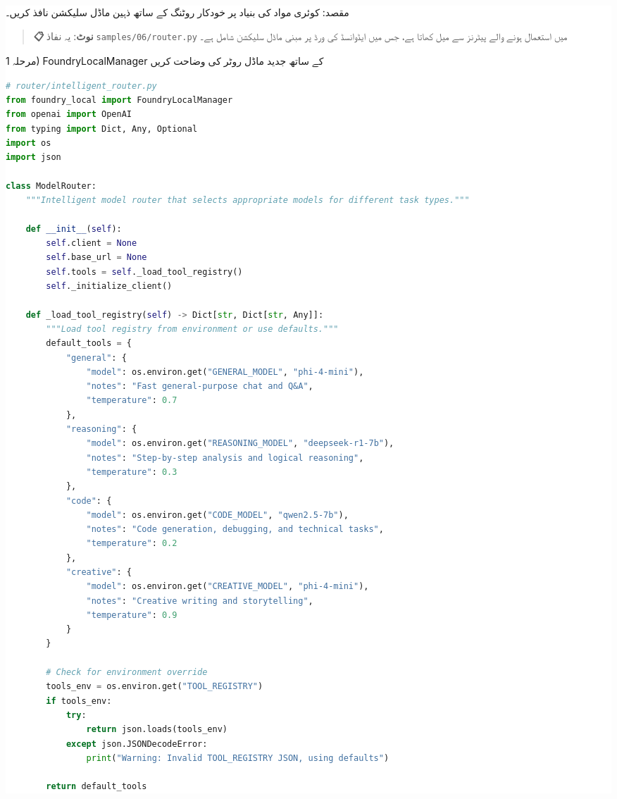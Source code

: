 مقصد: کوئری مواد کی بنیاد پر خودکار روٹنگ کے ساتھ ذہین ماڈل سلیکشن نافذ کریں۔

> **📋 نوٹ**: یہ نفاذ `samples/06/router.py` میں استعمال ہونے والے پیٹرنز سے میل کھاتا ہے، جس میں ایڈوانسڈ کی ورڈ پر مبنی ماڈل سلیکشن شامل ہے۔

مرحلہ 1) FoundryLocalManager کے ساتھ جدید ماڈل روٹر کی وضاحت کریں  
```python
# router/intelligent_router.py
from foundry_local import FoundryLocalManager
from openai import OpenAI
from typing import Dict, Any, Optional
import os
import json

class ModelRouter:
    """Intelligent model router that selects appropriate models for different task types."""
    
    def __init__(self):
        self.client = None
        self.base_url = None
        self.tools = self._load_tool_registry()
        self._initialize_client()
    
    def _load_tool_registry(self) -> Dict[str, Dict[str, Any]]:
        """Load tool registry from environment or use defaults."""
        default_tools = {
            "general": {
                "model": os.environ.get("GENERAL_MODEL", "phi-4-mini"),
                "notes": "Fast general-purpose chat and Q&A",
                "temperature": 0.7
            },
            "reasoning": {
                "model": os.environ.get("REASONING_MODEL", "deepseek-r1-7b"),
                "notes": "Step-by-step analysis and logical reasoning",
                "temperature": 0.3
            },
            "code": {
                "model": os.environ.get("CODE_MODEL", "qwen2.5-7b"),
                "notes": "Code generation, debugging, and technical tasks",
                "temperature": 0.2
            },
            "creative": {
                "model": os.environ.get("CREATIVE_MODEL", "phi-4-mini"),
                "notes": "Creative writing and storytelling",
                "temperature": 0.9
            }
        }
        
        # Check for environment override
        tools_env = os.environ.get("TOOL_REGISTRY")
        if tools_env:
            try:
                return json.loads(tools_env)
            except json.JSONDecodeError:
                print("Warning: Invalid TOOL_REGISTRY JSON, using defaults")
        
        return default_tools
```
  